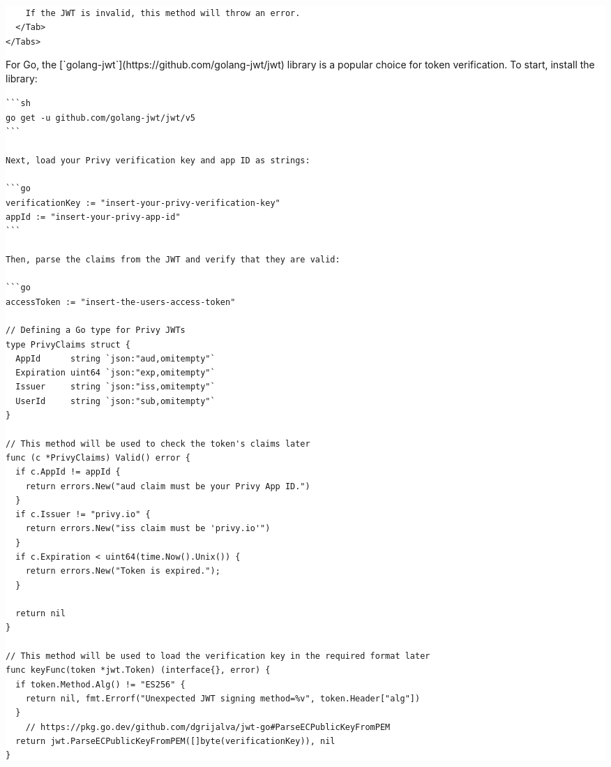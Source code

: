         If the JWT is invalid, this method will throw an error.
      </Tab>
    </Tabs>
  </Tab>

  <Tab title="Go">
    For Go, the [`golang-jwt`](https://github.com/golang-jwt/jwt) library is a popular choice for token verification. To start, install the library:

    ```sh
    go get -u github.com/golang-jwt/jwt/v5
    ```

    Next, load your Privy verification key and app ID as strings:

    ```go
    verificationKey := "insert-your-privy-verification-key"
    appId := "insert-your-privy-app-id"
    ```

    Then, parse the claims from the JWT and verify that they are valid:

    ```go
    accessToken := "insert-the-users-access-token"

    // Defining a Go type for Privy JWTs
    type PrivyClaims struct {
      AppId      string `json:"aud,omitempty"`
      Expiration uint64 `json:"exp,omitempty"`
      Issuer     string `json:"iss,omitempty"`
      UserId     string `json:"sub,omitempty"`
    }

    // This method will be used to check the token's claims later
    func (c *PrivyClaims) Valid() error {
      if c.AppId != appId {
        return errors.New("aud claim must be your Privy App ID.")
      }
      if c.Issuer != "privy.io" {
        return errors.New("iss claim must be 'privy.io'")
      }
      if c.Expiration < uint64(time.Now().Unix()) {
        return errors.New("Token is expired.");
      }

      return nil
    }

    // This method will be used to load the verification key in the required format later
    func keyFunc(token *jwt.Token) (interface{}, error) {
      if token.Method.Alg() != "ES256" {
        return nil, fmt.Errorf("Unexpected JWT signing method=%v", token.Header["alg"])
      }
        // https://pkg.go.dev/github.com/dgrijalva/jwt-go#ParseECPublicKeyFromPEM
      return jwt.ParseECPublicKeyFromPEM([]byte(verificationKey)), nil
    }

